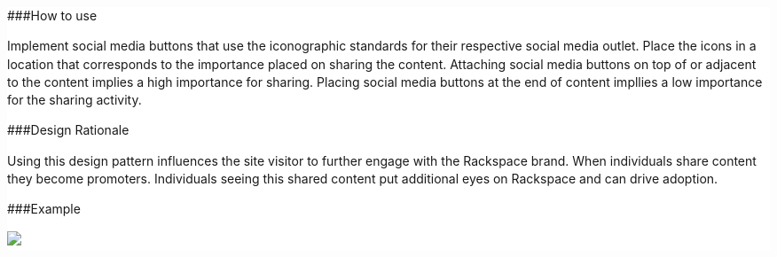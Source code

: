 ###How to use

Implement social media buttons that use the iconographic standards for their respective social media outlet. Place the icons in a location that corresponds to the importance placed on sharing the content. Attaching social media buttons on top of or adjacent to the content implies a high importance for sharing. Placing social media buttons at the end of content impllies a low importance for the sharing activity.

###Design Rationale

Using this design pattern influences the site visitor to further engage with the Rackspace brand. When individuals share content they become promoters. Individuals seeing this shared content put additional eyes on Rackspace and can drive adoption.

###Example

<img src="http://e6e61b233bcecd895fdb-74f5ac90bad95964d53ac3322f7d0dec.r76.cf1.rackcdn.com/social_media_buttons.png">

